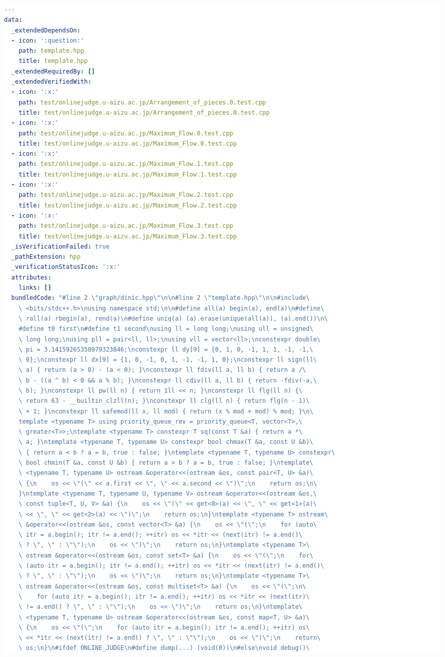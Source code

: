 ```yaml
---
data:
  _extendedDependsOn:
  - icon: ':question:'
    path: template.hpp
    title: template.hpp
  _extendedRequiredBy: []
  _extendedVerifiedWith:
  - icon: ':x:'
    path: test/onlinejudge.u-aizu.ac.jp/Arrangement_of_pieces.0.test.cpp
    title: test/onlinejudge.u-aizu.ac.jp/Arrangement_of_pieces.0.test.cpp
  - icon: ':x:'
    path: test/onlinejudge.u-aizu.ac.jp/Maximum_Flow.0.test.cpp
    title: test/onlinejudge.u-aizu.ac.jp/Maximum_Flow.0.test.cpp
  - icon: ':x:'
    path: test/onlinejudge.u-aizu.ac.jp/Maximum_Flow.1.test.cpp
    title: test/onlinejudge.u-aizu.ac.jp/Maximum_Flow.1.test.cpp
  - icon: ':x:'
    path: test/onlinejudge.u-aizu.ac.jp/Maximum_Flow.2.test.cpp
    title: test/onlinejudge.u-aizu.ac.jp/Maximum_Flow.2.test.cpp
  - icon: ':x:'
    path: test/onlinejudge.u-aizu.ac.jp/Maximum_Flow.3.test.cpp
    title: test/onlinejudge.u-aizu.ac.jp/Maximum_Flow.3.test.cpp
  _isVerificationFailed: true
  _pathExtension: hpp
  _verificationStatusIcon: ':x:'
  attributes:
    links: []
  bundledCode: "#line 2 \"graph/dinic.hpp\"\n\n#line 2 \"template.hpp\"\n\n#include\
    \ <bits/stdc++.h>\nusing namespace std;\n\n#define all(a) begin(a), end(a)\n#define\
    \ rall(a) rbegin(a), rend(a)\n#define uniq(a) (a).erase(unique(all(a)), (a).end())\n\
    #define t0 first\n#define t1 second\nusing ll = long long;\nusing ull = unsigned\
    \ long long;\nusing pll = pair<ll, ll>;\nusing vll = vector<ll>;\nconstexpr double\
    \ pi = 3.14159265358979323846;\nconstexpr ll dy[9] = {0, 1, 0, -1, 1, 1, -1, -1,\
    \ 0};\nconstexpr ll dx[9] = {1, 0, -1, 0, 1, -1, -1, 1, 0};\nconstexpr ll sign(ll\
    \ a) { return (a > 0) - (a < 0); }\nconstexpr ll fdiv(ll a, ll b) { return a /\
    \ b - ((a ^ b) < 0 && a % b); }\nconstexpr ll cdiv(ll a, ll b) { return -fdiv(-a,\
    \ b); }\nconstexpr ll pw(ll n) { return 1ll << n; }\nconstexpr ll flg(ll n) {\
    \ return 63 - __builtin_clzll(n); }\nconstexpr ll clg(ll n) { return flg(n - 1)\
    \ + 1; }\nconstexpr ll safemod(ll x, ll mod) { return (x % mod + mod) % mod; }\n\
    template <typename T> using priority_queue_rev = priority_queue<T, vector<T>,\
    \ greater<T>>;\ntemplate <typename T> constexpr T sq(const T &a) { return a *\
    \ a; }\ntemplate <typename T, typename U> constexpr bool chmax(T &a, const U &b)\
    \ { return a < b ? a = b, true : false; }\ntemplate <typename T, typename U> constexpr\
    \ bool chmin(T &a, const U &b) { return a > b ? a = b, true : false; }\ntemplate\
    \ <typename T, typename U> ostream &operator<<(ostream &os, const pair<T, U> &a)\
    \ {\n    os << \"(\" << a.first << \", \" << a.second << \")\";\n    return os;\n\
    }\ntemplate <typename T, typename U, typename V> ostream &operator<<(ostream &os,\
    \ const tuple<T, U, V> &a) {\n    os << \"(\" << get<0>(a) << \", \" << get<1>(a)\
    \ << \", \" << get<2>(a) << \")\";\n    return os;\n}\ntemplate <typename T> ostream\
    \ &operator<<(ostream &os, const vector<T> &a) {\n    os << \"(\";\n    for (auto\
    \ itr = a.begin(); itr != a.end(); ++itr) os << *itr << (next(itr) != a.end()\
    \ ? \", \" : \"\");\n    os << \")\";\n    return os;\n}\ntemplate <typename T>\
    \ ostream &operator<<(ostream &os, const set<T> &a) {\n    os << \"(\";\n    for\
    \ (auto itr = a.begin(); itr != a.end(); ++itr) os << *itr << (next(itr) != a.end()\
    \ ? \", \" : \"\");\n    os << \")\";\n    return os;\n}\ntemplate <typename T>\
    \ ostream &operator<<(ostream &os, const multiset<T> &a) {\n    os << \"(\";\n\
    \    for (auto itr = a.begin(); itr != a.end(); ++itr) os << *itr << (next(itr)\
    \ != a.end() ? \", \" : \"\");\n    os << \")\";\n    return os;\n}\ntemplate\
    \ <typename T, typename U> ostream &operator<<(ostream &os, const map<T, U> &a)\
    \ {\n    os << \"(\";\n    for (auto itr = a.begin(); itr != a.end(); ++itr) os\
    \ << *itr << (next(itr) != a.end() ? \", \" : \"\");\n    os << \")\";\n    return\
    \ os;\n}\n#ifdef ONLINE_JUDGE\n#define dump(...) (void(0))\n#else\nvoid debug()\
```
